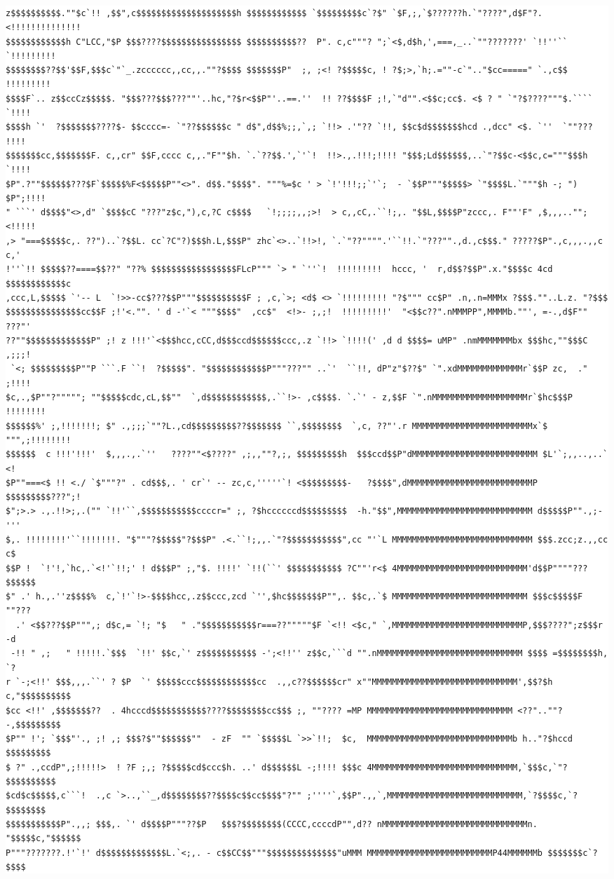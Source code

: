 ````
z$$$$$$$$$$.""$c`!! ,$$",c$$$$$$$$$$$$$$$$$$$$h $$$$$$$$$$$$ `$$$$$$$$$c`?$" `$F,;,`$??????h.`"????",d$F"?.<!!!!!!!!!!!!!!
$$$$$$$$$$$$h C"LCC,"$P $$$????$$$$$$$$$$$$$$$$ $$$$$$$$$$??  P". c,c"""? ";`<$,d$h,',===,_..`""???????' `!!''```!!!!!!!!!
$$$$$$$$??$$'$$F,$$$c`"`_.zcccccc,,cc,,.""?$$$$ $$$$$$$P"  ;, ;<! ?$$$$$c, ! ?$;>,`h;.=""-c`".."$cc=====" `.,c$$ !!!!!!!!!
$$$$F`.. z$$ccCz$$$$$. "$$$???$$$???""'..hc,"?$r<$$P"'..==.''  !! ??$$$$F ;!,`"d"".<$$c;cc$. <$ ? " `"?$????"""$.`````!!!!
$$$$h `'  ?$$$$$$$????$- $$cccc=- `"??$$$$$$c " d$",d$$%;;,`,; `!!> .'"?? `!!, $$c$d$$$$$$$hcd .,dcc" <$. `''  `""??? !!!!
$$$$$$$cc,$$$$$$$F. c,,cr" $$F,cccc c,,."F""$h. `.`??$$.',`'`!  !!>.,.!!!;!!!! "$$$;Ld$$$$$$,..`"?$$c-<$$c,c="""$$$h `!!!!
$P".?""$$$$$$???$F`$$$$$%F<$$$$$P""<>". d$$."$$$$". """%=$c ' > `!'!!!;;`'`;  - `$$P"""$$$$$> `"$$$$L.`"""$h -; ")$P";!!!!
" ```' d$$$$"<>,d" `$$$$cC "???"z$c,"),c,?C c$$$$   `!;;;;,,;>!  > c,,cC,.``!;,. "$$L,$$$$P"zccc,. F""'F" ,$,,,.."";<!!!!!
,> "===$$$$$c,. ??")..`?$$L. cc`?C"?)$$$h.L,$$$P" zhc`<>..`!!>!, `.`"??"""".'``!!.`"???"".,d.,c$$$." ?????$P".,c,,,.,,cc,'
!''`!! $$$$$??====$$??" "??% $$$$$$$$$$$$$$$$$FLcP""" `> " `''`!  !!!!!!!!!  hccc, '  r,d$$?$$P".x."$$$$c 4cd$$$$$$$$$$$$c
,ccc,L,$$$$$ `'-- L  `!>>-cc$???$$P"""$$$$$$$$$$F ; ,c,`>; <d$ <> `!!!!!!!!! "?$""" cc$P" .n,.n=MMMx ?$$$.""..L.z. "?$$$
$$$$$$$$$$$$$$$cc$$F ;!'<."". ' d -'`< """$$$$"  ,cc$"  <!>- ;,;!  !!!!!!!!!'  "<$$c??".nMMMPP",MMMMb.""', =-.,d$F"" ???"'
??""$$$$$$$$$$$$$P" ;! z !!!'`<$$$hcc,cCC,d$$$ccd$$$$$$ccc,.z `!!> `!!!!(' ,d d $$$$= uMP" .nmMMMMMMMbx $$$hc,""$$$C ,;;;!
 `<; $$$$$$$$$P""P ```.F ``!  ?$$$$$". "$$$$$$$$$$$$P"""???"" ..`'  ``!!, dP"z"$??$" `".xdMMMMMMMMMMMMMr`$$P zc,  ." ;!!!!
$c,.,$P""?"""""; ""$$$$$cdc,cL,$$""  `,d$$$$$$$$$$$$,.``!>- ,c$$$$. `.`' - z,$$F `".nMMMMMMMMMMMMMMMMMMMr`$hc$$$P !!!!!!!!
$$$$$$%' ;,!!!!!!!; $" .,;;;`""?L.,cd$$$$$$$$$??$$$$$$$ ``,$$$$$$$$  `,c, ??"'.r MMMMMMMMMMMMMMMMMMMMMMMMx`$ """,;!!!!!!!!
$$$$$$  c !!!'!!!'  $,,,.,.`''   ????""<$????" ,;,,""?,;, $$$$$$$$$h  $$$ccd$$P"dMMMMMMMMMMMMMMMMMMMMMMMMM $L'`;,,..,..`<!
$P""===<$ !! <./ `$"""?" . cd$$$,. ' cr`' -- zc,c,'''''`! <$$$$$$$$$-   ?$$$$",dMMMMMMMMMMMMMMMMMMMMMMMMMP $$$$$$$$$???";!
$";>.> .,.!!>;,.("" `!!'``,$$$$$$$$$$$ccccr=" ;, ?$hccccccd$$$$$$$$$  -h."$$",MMMMMMMMMMMMMMMMMMMMMMMMMMM d$$$$$P"".,;-'''
$,. !!!!!!!!'``!!!!!!!. "$"""?$$$$$"?$$$P" .<.``!;,,.`"?$$$$$$$$$$$",cc "'`L MMMMMMMMMMMMMMMMMMMMMMMMMMMM $$$.zcc;z.,,ccc$
$$P !  `!'!,`hc,.`<!'`!!;' ! d$$$P" ;,"$. !!!!' `!!(``' $$$$$$$$$$$ ?C""'r<$ 4MMMMMMMMMMMMMMMMMMMMMMMMMM'd$$P""""???$$$$$$
$" .' h.,.''z$$$$%  c,`!'`!>-$$$$hcc,.z$$ccc,zcd `'',$hc$$$$$$$P"",. $$c,.`$ MMMMMMMMMMMMMMMMMMMMMMMMMMM $$$c$$$$$F  ""???
  .' <$$???$$P""",; d$c,= `!; "$   " ."$$$$$$$$$$$r===??"""""$F `<!! <$c," `,MMMMMMMMMMMMMMMMMMMMMMMMMMP,$$$????";z$$$r -d
 -!! " ,;   " !!!!!.`$$$  `!!' $$c,`' z$$$$$$$$$$$ -';<!!'' z$$c,```d "".nMMMMMMMMMMMMMMMMMMMMMMMMMMMMM $$$$ =$$$$$$$$h,`?
r `-;<!!' $$$,,,.``' ? $P  `' $$$$$ccc$$$$$$$$$$$$cc  .,,c??$$$$$$cr" x""MMMMMMMMMMMMMMMMMMMMMMMMMMMMM',$$?$hc,"$$$$$$$$$$
$cc <!!' ,$$$$$$$??  . 4hcccd$$$$$$$$$$$????$$$$$$$$cc$$$ ;, ""???? =MP MMMMMMMMMMMMMMMMMMMMMMMMMMMMM <??"..""?-,$$$$$$$$$
$P"" !'; `$$$"'., ;! ,; $$$?$""$$$$$$""  - zF  "" `$$$$$L `>>`!!;  $c,  MMMMMMMMMMMMMMMMMMMMMMMMMMMMMb h.."?$hccd$$$$$$$$$
$ ?" .,ccdP",;!!!!!>  ! ?F ;,; ?$$$$$cd$ccc$h. ..' d$$$$$$L -;!!!! $$$c 4MMMMMMMMMMMMMMMMMMMMMMMMMMMMM,`$$$c,`"?$$$$$$$$$$
$cd$c$$$$$,c```!  .,c `>..,``_,d$$$$$$$$??$$$$c$$cc$$$$"?"" ;''''`,$$P".,,`,MMMMMMMMMMMMMMMMMMMMMMMMMMM,`?$$$$c,`?$$$$$$$$
$$$$$$$$$$$P".,,; $$$,. `' d$$$$P"""??$P   $$$?$$$$$$$$(CCCC,ccccdP"",d?? nMMMMMMMMMMMMMMMMMMMMMMMMMMMMMn. "$$$$$c,"$$$$$$
P"""???????.!'`!' d$$$$$$$$$$$$$L.`<;,. - c$$CC$$"""$$$$$$$$$$$$$$"uMMM MMMMMMMMMMMMMMMMMMMMMMMMMP44MMMMMMb $$$$$$$c`?$$$$
````